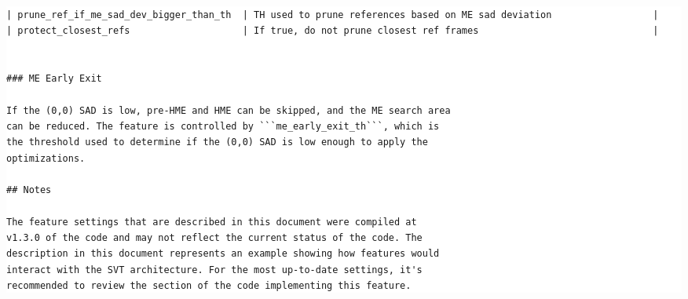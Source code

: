 ```
| prune_ref_if_me_sad_dev_bigger_than_th  | TH used to prune references based on ME sad deviation                  |
| protect_closest_refs                    | If true, do not prune closest ref frames                               |


### ME Early Exit

If the (0,0) SAD is low, pre-HME and HME can be skipped, and the ME search area
can be reduced. The feature is controlled by ```me_early_exit_th```, which is
the threshold used to determine if the (0,0) SAD is low enough to apply the
optimizations.

## Notes

The feature settings that are described in this document were compiled at
v1.3.0 of the code and may not reflect the current status of the code. The
description in this document represents an example showing how features would
interact with the SVT architecture. For the most up-to-date settings, it's
recommended to review the section of the code implementing this feature.
